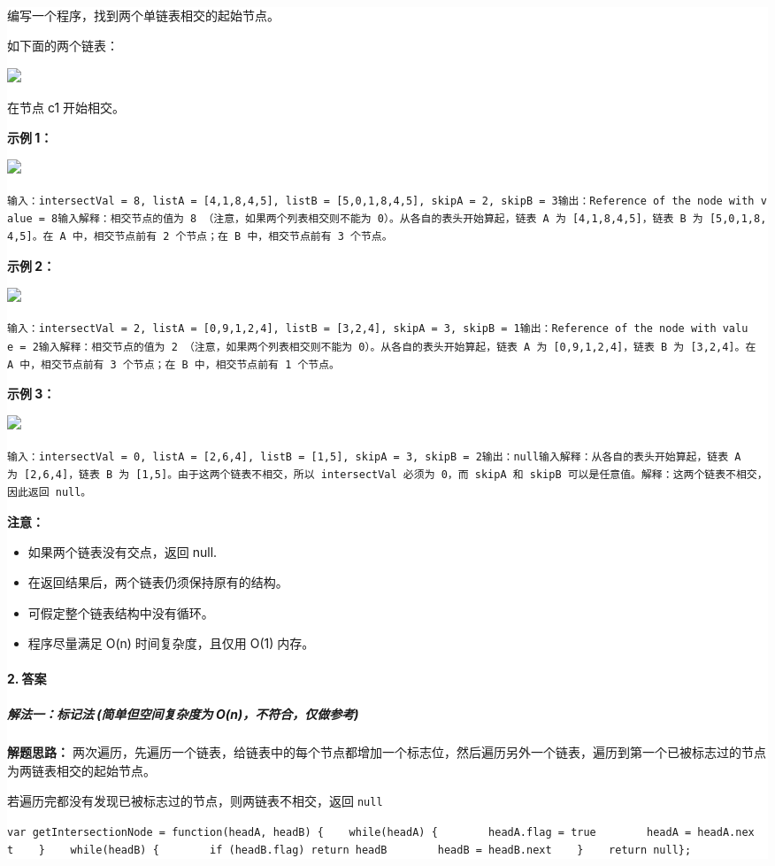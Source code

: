 编写一个程序，找到两个单链表相交的起始节点。

如下面的两个链表：

![](https://mmbiz.qpic.cn/mmbiz_png/pfCCZhlbMQQITfA6ULXFLqnvsoooBlLjFGibiaAt794fhicoYwtJMjODpGTDghiadSnXroXp3ibggD1zAFFRIRTtKwQ/640?wx_fmt=png)

在节点 c1 开始相交。

**示例 1：**

![](https://mmbiz.qpic.cn/mmbiz_png/pfCCZhlbMQQITfA6ULXFLqnvsoooBlLje6bgZFVy35z0pQfib0pwjkCWPAmRibiaHI9cUibc3QzRgvicxxh6CiaRQLzQ/640?wx_fmt=png)

```
输入：intersectVal = 8, listA = [4,1,8,4,5], listB = [5,0,1,8,4,5], skipA = 2, skipB = 3输出：Reference of the node with value = 8输入解释：相交节点的值为 8 （注意，如果两个列表相交则不能为 0）。从各自的表头开始算起，链表 A 为 [4,1,8,4,5]，链表 B 为 [5,0,1,8,4,5]。在 A 中，相交节点前有 2 个节点；在 B 中，相交节点前有 3 个节点。
```

**示例 2：**

![](https://mmbiz.qpic.cn/mmbiz_png/pfCCZhlbMQQITfA6ULXFLqnvsoooBlLjT4jXCAsIrDzDN2hG239rGffXgWWZSnsERST7yFcSibl3o5cvVWjWnVA/640?wx_fmt=png)

```
输入：intersectVal = 2, listA = [0,9,1,2,4], listB = [3,2,4], skipA = 3, skipB = 1输出：Reference of the node with value = 2输入解释：相交节点的值为 2 （注意，如果两个列表相交则不能为 0）。从各自的表头开始算起，链表 A 为 [0,9,1,2,4]，链表 B 为 [3,2,4]。在 A 中，相交节点前有 3 个节点；在 B 中，相交节点前有 1 个节点。
```

**示例 3：**

![](https://mmbiz.qpic.cn/mmbiz_png/pfCCZhlbMQQITfA6ULXFLqnvsoooBlLjt85Jws8p0tWkxFqsJsuTToAzElUFgZh1PCewy0aVytBfaoEoicxK60g/640?wx_fmt=png)

```
输入：intersectVal = 0, listA = [2,6,4], listB = [1,5], skipA = 3, skipB = 2输出：null输入解释：从各自的表头开始算起，链表 A 为 [2,6,4]，链表 B 为 [1,5]。由于这两个链表不相交，所以 intersectVal 必须为 0，而 skipA 和 skipB 可以是任意值。解释：这两个链表不相交，因此返回 null。
```

**注意：**

*   如果两个链表没有交点，返回 null.
    
*   在返回结果后，两个链表仍须保持原有的结构。
    
*   可假定整个链表结构中没有循环。
    
*   程序尽量满足 O(n) 时间复杂度，且仅用 O(1) 内存。
    

#### 2. 答案

##### 解法一：标记法 (简单但空间复杂度为 O(n)，不符合，仅做参考)

**解题思路：** 两次遍历，先遍历一个链表，给链表中的每个节点都增加一个标志位，然后遍历另外一个链表，遍历到第一个已被标志过的节点为两链表相交的起始节点。

若遍历完都没有发现已被标志过的节点，则两链表不相交，返回 `null`

```
var getIntersectionNode = function(headA, headB) {    while(headA) {        headA.flag = true        headA = headA.next    }    while(headB) {        if (headB.flag) return headB        headB = headB.next    }    return null};
```
